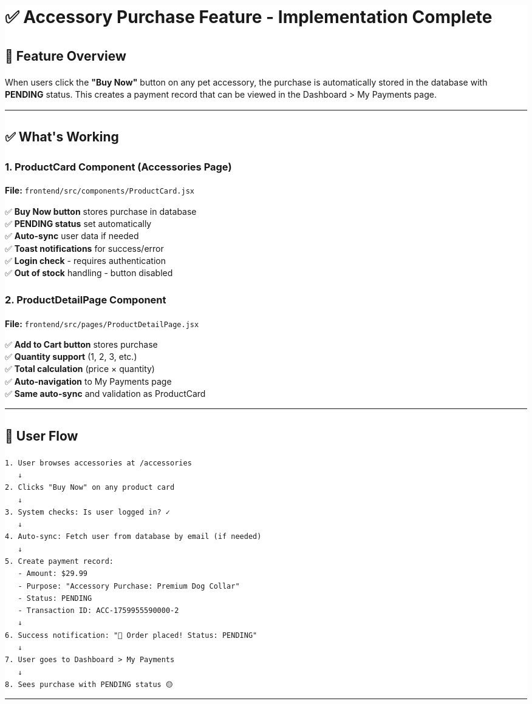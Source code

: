 # ✅ Accessory Purchase Feature - Implementation Complete

## 🎉 Feature Overview

When users click the **"Buy Now"** button on any pet accessory, the purchase is automatically stored in the database with **PENDING** status. This creates a payment record that can be viewed in the Dashboard > My Payments page.

---

## ✅ What's Working

### 1. ProductCard Component (Accessories Page)
**File:** `frontend/src/components/ProductCard.jsx`

✅ **Buy Now button** stores purchase in database  
✅ **PENDING status** set automatically  
✅ **Auto-sync** user data if needed  
✅ **Toast notifications** for success/error  
✅ **Login check** - requires authentication  
✅ **Out of stock** handling - button disabled  

### 2. ProductDetailPage Component
**File:** `frontend/src/pages/ProductDetailPage.jsx`

✅ **Add to Cart button** stores purchase  
✅ **Quantity support** (1, 2, 3, etc.)  
✅ **Total calculation** (price × quantity)  
✅ **Auto-navigation** to My Payments page  
✅ **Same auto-sync** and validation as ProductCard  

---

## 🔄 User Flow

```
1. User browses accessories at /accessories
   ↓
2. Clicks "Buy Now" on any product card
   ↓
3. System checks: Is user logged in? ✓
   ↓
4. Auto-sync: Fetch user from database by email (if needed)
   ↓
5. Create payment record:
   - Amount: $29.99
   - Purpose: "Accessory Purchase: Premium Dog Collar"
   - Status: PENDING
   - Transaction ID: ACC-1759955590000-2
   ↓
6. Success notification: "🎉 Order placed! Status: PENDING"
   ↓
7. User goes to Dashboard > My Payments
   ↓
8. Sees purchase with PENDING status 🟡
```

---